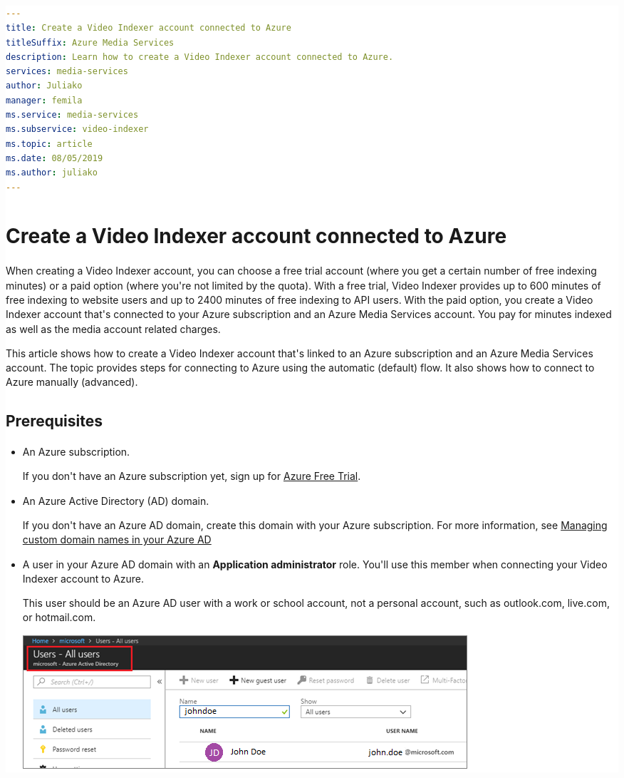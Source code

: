```yaml
---
title: Create a Video Indexer account connected to Azure
titleSuffix: Azure Media Services
description: Learn how to create a Video Indexer account connected to Azure.
services: media-services
author: Juliako
manager: femila
ms.service: media-services
ms.subservice: video-indexer
ms.topic: article
ms.date: 08/05/2019
ms.author: juliako
---
```


# Create a Video Indexer account connected to Azure

When creating a Video Indexer account, you can choose a free trial account (where you get a certain number of free indexing minutes) or a paid option (where you're not limited by the quota). With a free trial, Video Indexer provides up to 600 minutes of free indexing to website users and up to 2400 minutes of free indexing to API users. With the paid option, you create a Video Indexer account that's connected to your Azure subscription and an Azure Media Services account. You pay for minutes indexed as well as the media account related charges.

This article shows how to create a Video Indexer account that's linked to an Azure subscription and an Azure Media Services account. The topic provides steps for connecting to Azure using the automatic (default) flow. It also shows how to connect to Azure manually (advanced).

## Prerequisites

* An Azure subscription.

    If you don't have an Azure subscription yet, sign up for [Azure Free Trial](https://azure.microsoft.com/free/).

* An Azure Active Directory (AD) domain.

    If you don't have an Azure AD domain, create this domain with your Azure subscription. For more information, see [Managing custom domain names in your Azure AD](../../active-directory/users-groups-roles/domains-manage.md)

* A user in your Azure AD domain with an **Application administrator** role. You'll use this member when connecting your Video Indexer account to Azure.

    This user should be an Azure AD user with a work or school account, not a personal account, such as outlook.com, live.com, or hotmail.com.

    ![all AAD users](./media/create-account/all-aad-users.png)
